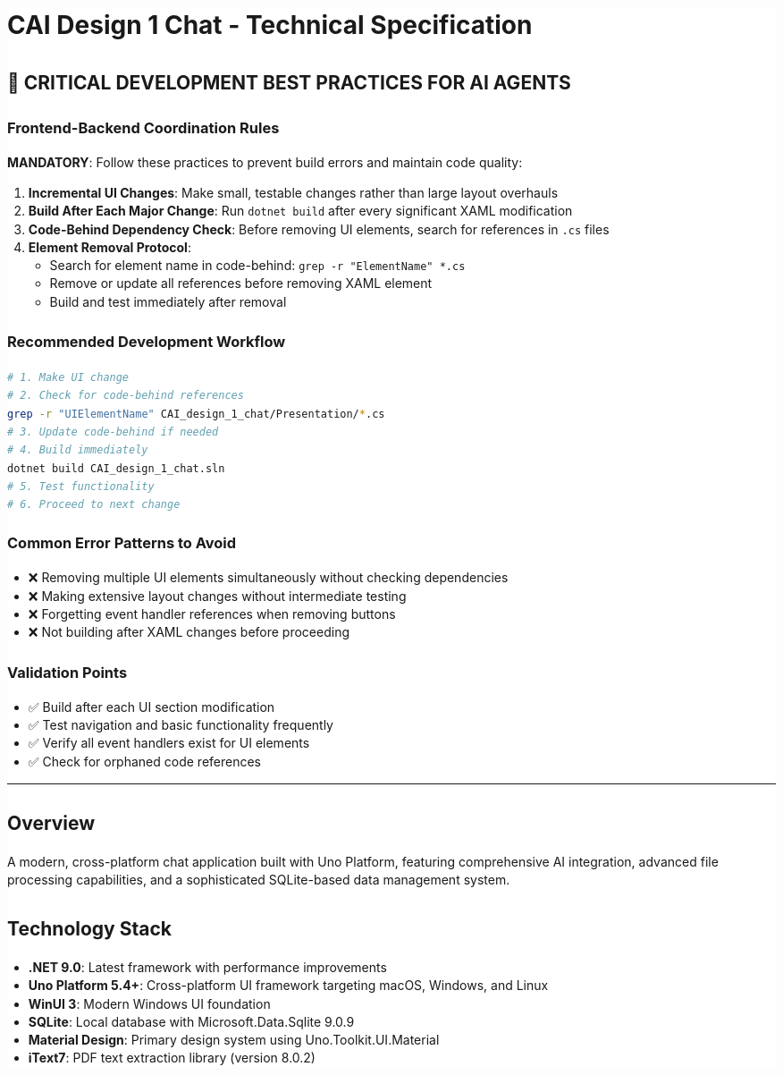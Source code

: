 # CAI Design 1 Chat - Technical Specification

## 🚨 CRITICAL DEVELOPMENT BEST PRACTICES FOR AI AGENTS

### Frontend-Backend Coordination Rules
**MANDATORY**: Follow these practices to prevent build errors and maintain code quality:

1. **Incremental UI Changes**: Make small, testable changes rather than large layout overhauls
2. **Build After Each Major Change**: Run `dotnet build` after every significant XAML modification
3. **Code-Behind Dependency Check**: Before removing UI elements, search for references in `.cs` files
4. **Element Removal Protocol**: 
   - Search for element name in code-behind: `grep -r "ElementName" *.cs`
   - Remove or update all references before removing XAML element
   - Build and test immediately after removal

### Recommended Development Workflow
```bash
# 1. Make UI change
# 2. Check for code-behind references
grep -r "UIElementName" CAI_design_1_chat/Presentation/*.cs
# 3. Update code-behind if needed
# 4. Build immediately
dotnet build CAI_design_1_chat.sln
# 5. Test functionality
# 6. Proceed to next change
```

### Common Error Patterns to Avoid
- ❌ Removing multiple UI elements simultaneously without checking dependencies
- ❌ Making extensive layout changes without intermediate testing
- ❌ Forgetting event handler references when removing buttons
- ❌ Not building after XAML changes before proceeding

### Validation Points
- ✅ Build after each UI section modification
- ✅ Test navigation and basic functionality frequently
- ✅ Verify all event handlers exist for UI elements
- ✅ Check for orphaned code references

---

## Overview
A modern, cross-platform chat application built with Uno Platform, featuring comprehensive AI integration, advanced file processing capabilities, and a sophisticated SQLite-based data management system.

## Technology Stack
- **.NET 9.0**: Latest framework with performance improvements
- **Uno Platform 5.4+**: Cross-platform UI framework targeting macOS, Windows, and Linux
- **WinUI 3**: Modern Windows UI foundation
- **SQLite**: Local database with Microsoft.Data.Sqlite 9.0.9
- **Material Design**: Primary design system using Uno.Toolkit.UI.Material
- **iText7**: PDF text extraction library (version 8.0.2)
